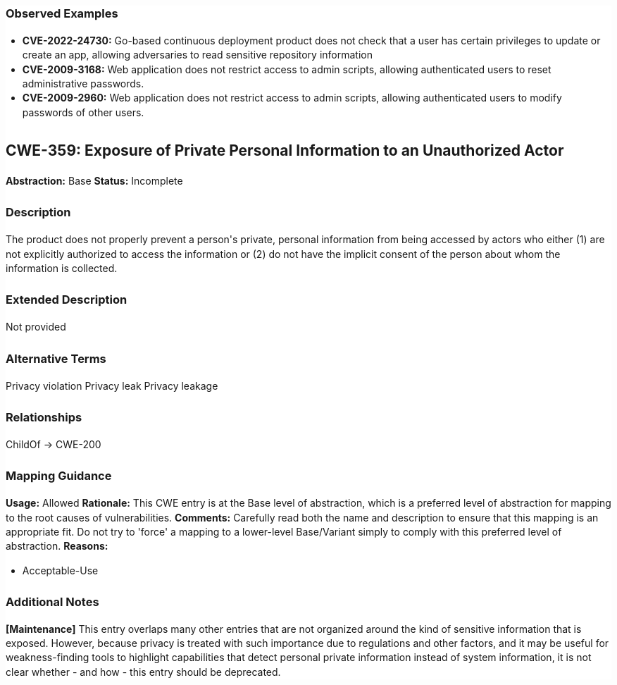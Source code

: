 

### Observed Examples
- **CVE-2022-24730:** Go-based continuous deployment product does not check that a user has certain privileges to update or create an app, allowing adversaries to read sensitive repository information
- **CVE-2009-3168:** Web application does not restrict access to admin scripts, allowing authenticated users to reset administrative passwords.
- **CVE-2009-2960:** Web application does not restrict access to admin scripts, allowing authenticated users to modify passwords of other users.




## CWE-359: Exposure of Private Personal Information to an Unauthorized Actor
**Abstraction:** Base
**Status:** Incomplete

### Description
The product does not properly prevent a person's private, personal information from being accessed by actors who either (1) are not explicitly authorized to access the information or (2) do not have the implicit consent of the person about whom the information is collected.

### Extended Description
Not provided

### Alternative Terms
Privacy violation
Privacy leak
Privacy leakage

### Relationships
ChildOf -> CWE-200

### Mapping Guidance
**Usage:** Allowed
**Rationale:** This CWE entry is at the Base level of abstraction, which is a preferred level of abstraction for mapping to the root causes of vulnerabilities.
**Comments:** Carefully read both the name and description to ensure that this mapping is an appropriate fit. Do not try to 'force' a mapping to a lower-level Base/Variant simply to comply with this preferred level of abstraction.
**Reasons:**
- Acceptable-Use


### Additional Notes
**[Maintenance]** This entry overlaps many other entries that are not organized around the kind of sensitive information that is exposed. However, because privacy is treated with such importance due to regulations and other factors, and it may be useful for weakness-finding tools to highlight capabilities that detect personal private information instead of system information, it is not clear whether - and how - this entry should be deprecated.
